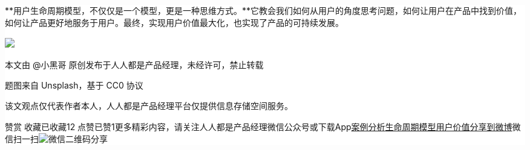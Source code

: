 **用户生命周期模型，不仅仅是一个模型，更是一种思维方式。**它教会我们如何从用户的角度思考问题，如何让用户在产品中找到价值，如何让产品更好地服务于用户。最终，实现用户价值最大化，也实现了产品的可持续发展。

![](https://image.woshipm.com/2024/12/13/74400ab2-b8df-11ef-abf9-00163e1bca14.png)  

本文由 @小黑哥 原创发布于人人都是产品经理，未经许可，禁止转载

题图来自 Unsplash，基于 CC0 协议

该文观点仅代表作者本人，人人都是产品经理平台仅提供信息存储空间服务。

赞赏 收藏已收藏12 点赞已赞1更多精彩内容，请关注人人都是产品经理微信公众号或下载App[案例分析](https://www.woshipm.com/tag/%e6%a1%88%e4%be%8b%e5%88%86%e6%9e%90)[生命周期模型](https://www.woshipm.com/tag/%e7%94%9f%e5%91%bd%e5%91%a8%e6%9c%9f%e6%a8%a1%e5%9e%8b)[用户价值](https://www.woshipm.com/tag/%e7%94%a8%e6%88%b7%e4%bb%b7%e5%80%bc)[分享到微博](https://service.weibo.com/share/share.php?appkey=2775287854&title=如何让用户价值最大化？深度解析生命周期模型！&url=https://www.woshipm.com/operate/6155649.html&pic=https://image.woshipm.com/2023/04/17/38117a34-dcf5-11ed-9781-00163e0b5ff3.png)微信扫一扫![微信二维码](https://api.pwmqr.com/qrcode/create/?url=https://www.woshipm.com/operate/6155649.html)分享